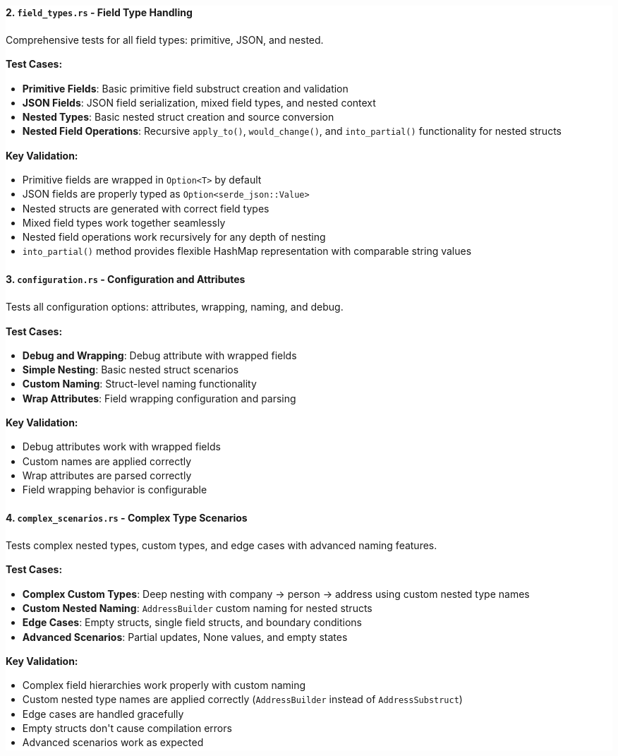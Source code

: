 #### 2. `field_types.rs` - Field Type Handling

Comprehensive tests for all field types: primitive, JSON, and nested.

**Test Cases:**

- **Primitive Fields**: Basic primitive field substruct creation and validation
- **JSON Fields**: JSON field serialization, mixed field types, and nested context
- **Nested Types**: Basic nested struct creation and source conversion
- **Nested Field Operations**: Recursive `apply_to()`, `would_change()`, and `into_partial()` functionality for nested structs

**Key Validation:**

- Primitive fields are wrapped in `Option<T>` by default
- JSON fields are properly typed as `Option<serde_json::Value>`
- Nested structs are generated with correct field types
- Mixed field types work together seamlessly
- Nested field operations work recursively for any depth of nesting
- `into_partial()` method provides flexible HashMap representation with comparable string values

#### 3. `configuration.rs` - Configuration and Attributes

Tests all configuration options: attributes, wrapping, naming, and debug.

**Test Cases:**

- **Debug and Wrapping**: Debug attribute with wrapped fields
- **Simple Nesting**: Basic nested struct scenarios
- **Custom Naming**: Struct-level naming functionality
- **Wrap Attributes**: Field wrapping configuration and parsing

**Key Validation:**

- Debug attributes work with wrapped fields
- Custom names are applied correctly
- Wrap attributes are parsed correctly
- Field wrapping behavior is configurable

#### 4. `complex_scenarios.rs` - Complex Type Scenarios

Tests complex nested types, custom types, and edge cases with advanced naming features.

**Test Cases:**

- **Complex Custom Types**: Deep nesting with company → person → address using custom nested type names
- **Custom Nested Naming**: `AddressBuilder` custom naming for nested structs
- **Edge Cases**: Empty structs, single field structs, and boundary conditions
- **Advanced Scenarios**: Partial updates, None values, and empty states

**Key Validation:**

- Complex field hierarchies work properly with custom naming
- Custom nested type names are applied correctly (`AddressBuilder` instead of `AddressSubstruct`)
- Edge cases are handled gracefully
- Empty structs don't cause compilation errors
- Advanced scenarios work as expected
